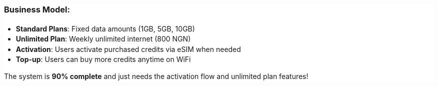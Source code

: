 ### **Business Model:**
- **Standard Plans**: Fixed data amounts (1GB, 5GB, 10GB)
- **Unlimited Plan**: Weekly unlimited internet (800 NGN)
- **Activation**: Users activate purchased credits via eSIM when needed
- **Top-up**: Users can buy more credits anytime on WiFi

The system is **90% complete** and just needs the activation flow and unlimited plan features!